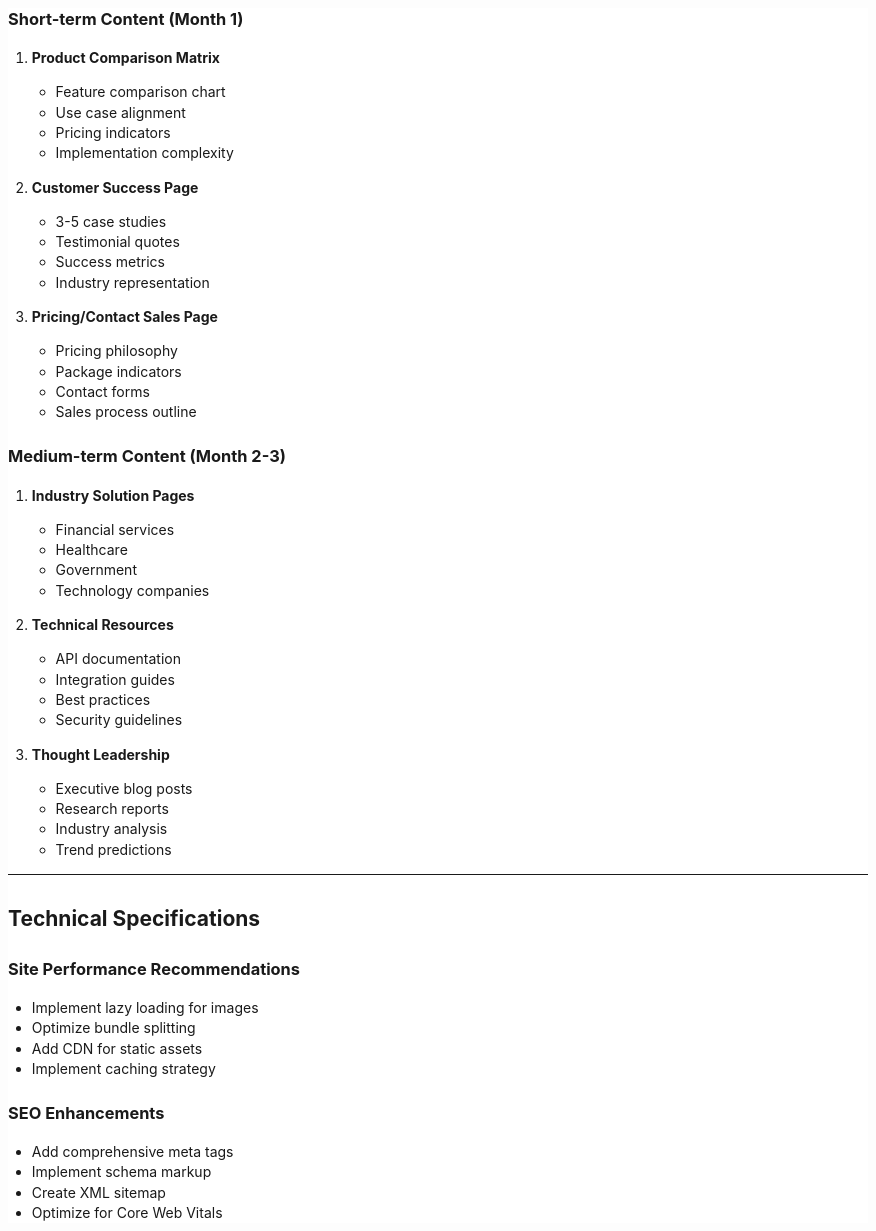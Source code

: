 ### Short-term Content (Month 1)

1. **Product Comparison Matrix**
   - Feature comparison chart
   - Use case alignment
   - Pricing indicators
   - Implementation complexity

2. **Customer Success Page**
   - 3-5 case studies
   - Testimonial quotes
   - Success metrics
   - Industry representation

3. **Pricing/Contact Sales Page**
   - Pricing philosophy
   - Package indicators
   - Contact forms
   - Sales process outline

### Medium-term Content (Month 2-3)

1. **Industry Solution Pages**
   - Financial services
   - Healthcare
   - Government
   - Technology companies

2. **Technical Resources**
   - API documentation
   - Integration guides
   - Best practices
   - Security guidelines

3. **Thought Leadership**
   - Executive blog posts
   - Research reports
   - Industry analysis
   - Trend predictions

---

## Technical Specifications

### Site Performance Recommendations
- Implement lazy loading for images
- Optimize bundle splitting
- Add CDN for static assets
- Implement caching strategy

### SEO Enhancements
- Add comprehensive meta tags
- Implement schema markup
- Create XML sitemap
- Optimize for Core Web Vitals
